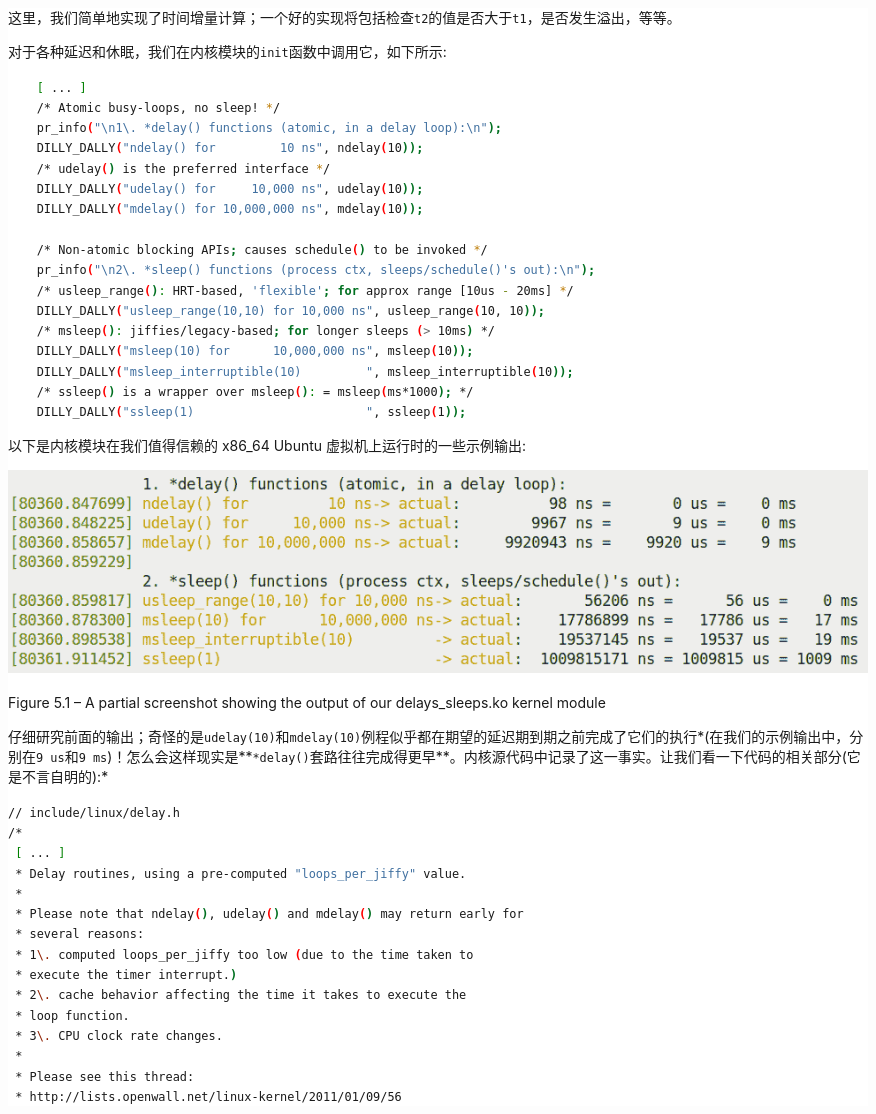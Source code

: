 这里，我们简单地实现了时间增量计算；一个好的实现将包括检查`t2`的值是否大于`t1`，是否发生溢出，等等。

对于各种延迟和休眠，我们在内核模块的`init`函数中调用它，如下所示:

```sh
    [ ... ]
    /* Atomic busy-loops, no sleep! */
    pr_info("\n1\. *delay() functions (atomic, in a delay loop):\n");
    DILLY_DALLY("ndelay() for         10 ns", ndelay(10));
    /* udelay() is the preferred interface */
    DILLY_DALLY("udelay() for     10,000 ns", udelay(10));
    DILLY_DALLY("mdelay() for 10,000,000 ns", mdelay(10));

    /* Non-atomic blocking APIs; causes schedule() to be invoked */
    pr_info("\n2\. *sleep() functions (process ctx, sleeps/schedule()'s out):\n");
    /* usleep_range(): HRT-based, 'flexible'; for approx range [10us - 20ms] */
    DILLY_DALLY("usleep_range(10,10) for 10,000 ns", usleep_range(10, 10));
    /* msleep(): jiffies/legacy-based; for longer sleeps (> 10ms) */
    DILLY_DALLY("msleep(10) for      10,000,000 ns", msleep(10));
    DILLY_DALLY("msleep_interruptible(10)         ", msleep_interruptible(10));
    /* ssleep() is a wrapper over msleep(): = msleep(ms*1000); */
    DILLY_DALLY("ssleep(1)                        ", ssleep(1));
```

以下是内核模块在我们值得信赖的 x86_64 Ubuntu 虚拟机上运行时的一些示例输出:

![](img/f9d48d06-517c-4f1c-8883-91e2d9d6f34e.png)

Figure 5.1 – A partial screenshot showing the output of our delays_sleeps.ko kernel module

仔细研究前面的输出；奇怪的是`udelay(10)`和`mdelay(10)`例程似乎都在期望的延迟期到期之前完成了它们的执行*(在我们的示例输出中，分别在`9 us`和`9 ms`)！怎么会这样现实是**`*delay()`套路往往完成得更早**。内核源代码中记录了这一事实。让我们看一下代码的相关部分(它是不言自明的):*

```sh
// include/linux/delay.h
/*
 [ ... ]
 * Delay routines, using a pre-computed "loops_per_jiffy" value.
 *
 * Please note that ndelay(), udelay() and mdelay() may return early for
 * several reasons:
 * 1\. computed loops_per_jiffy too low (due to the time taken to
 * execute the timer interrupt.)
 * 2\. cache behavior affecting the time it takes to execute the
 * loop function.
 * 3\. CPU clock rate changes.
 *
 * Please see this thread:
 * http://lists.openwall.net/linux-kernel/2011/01/09/56
```

